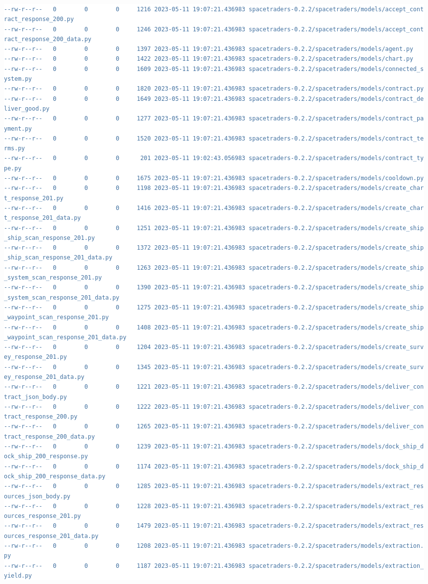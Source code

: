```diff
--rw-r--r--   0        0        0     1216 2023-05-11 19:07:21.436983 spacetraders-0.2.2/spacetraders/models/accept_contract_response_200.py
--rw-r--r--   0        0        0     1246 2023-05-11 19:07:21.436983 spacetraders-0.2.2/spacetraders/models/accept_contract_response_200_data.py
--rw-r--r--   0        0        0     1397 2023-05-11 19:07:21.436983 spacetraders-0.2.2/spacetraders/models/agent.py
--rw-r--r--   0        0        0     1422 2023-05-11 19:07:21.436983 spacetraders-0.2.2/spacetraders/models/chart.py
--rw-r--r--   0        0        0     1609 2023-05-11 19:07:21.436983 spacetraders-0.2.2/spacetraders/models/connected_system.py
--rw-r--r--   0        0        0     1820 2023-05-11 19:07:21.436983 spacetraders-0.2.2/spacetraders/models/contract.py
--rw-r--r--   0        0        0     1649 2023-05-11 19:07:21.436983 spacetraders-0.2.2/spacetraders/models/contract_deliver_good.py
--rw-r--r--   0        0        0     1277 2023-05-11 19:07:21.436983 spacetraders-0.2.2/spacetraders/models/contract_payment.py
--rw-r--r--   0        0        0     1520 2023-05-11 19:07:21.436983 spacetraders-0.2.2/spacetraders/models/contract_terms.py
--rw-r--r--   0        0        0      201 2023-05-11 19:02:43.056983 spacetraders-0.2.2/spacetraders/models/contract_type.py
--rw-r--r--   0        0        0     1675 2023-05-11 19:07:21.436983 spacetraders-0.2.2/spacetraders/models/cooldown.py
--rw-r--r--   0        0        0     1198 2023-05-11 19:07:21.436983 spacetraders-0.2.2/spacetraders/models/create_chart_response_201.py
--rw-r--r--   0        0        0     1416 2023-05-11 19:07:21.436983 spacetraders-0.2.2/spacetraders/models/create_chart_response_201_data.py
--rw-r--r--   0        0        0     1251 2023-05-11 19:07:21.436983 spacetraders-0.2.2/spacetraders/models/create_ship_ship_scan_response_201.py
--rw-r--r--   0        0        0     1372 2023-05-11 19:07:21.436983 spacetraders-0.2.2/spacetraders/models/create_ship_ship_scan_response_201_data.py
--rw-r--r--   0        0        0     1263 2023-05-11 19:07:21.436983 spacetraders-0.2.2/spacetraders/models/create_ship_system_scan_response_201.py
--rw-r--r--   0        0        0     1390 2023-05-11 19:07:21.436983 spacetraders-0.2.2/spacetraders/models/create_ship_system_scan_response_201_data.py
--rw-r--r--   0        0        0     1275 2023-05-11 19:07:21.436983 spacetraders-0.2.2/spacetraders/models/create_ship_waypoint_scan_response_201.py
--rw-r--r--   0        0        0     1408 2023-05-11 19:07:21.436983 spacetraders-0.2.2/spacetraders/models/create_ship_waypoint_scan_response_201_data.py
--rw-r--r--   0        0        0     1204 2023-05-11 19:07:21.436983 spacetraders-0.2.2/spacetraders/models/create_survey_response_201.py
--rw-r--r--   0        0        0     1345 2023-05-11 19:07:21.436983 spacetraders-0.2.2/spacetraders/models/create_survey_response_201_data.py
--rw-r--r--   0        0        0     1221 2023-05-11 19:07:21.436983 spacetraders-0.2.2/spacetraders/models/deliver_contract_json_body.py
--rw-r--r--   0        0        0     1222 2023-05-11 19:07:21.436983 spacetraders-0.2.2/spacetraders/models/deliver_contract_response_200.py
--rw-r--r--   0        0        0     1265 2023-05-11 19:07:21.436983 spacetraders-0.2.2/spacetraders/models/deliver_contract_response_200_data.py
--rw-r--r--   0        0        0     1239 2023-05-11 19:07:21.436983 spacetraders-0.2.2/spacetraders/models/dock_ship_dock_ship_200_response.py
--rw-r--r--   0        0        0     1174 2023-05-11 19:07:21.436983 spacetraders-0.2.2/spacetraders/models/dock_ship_dock_ship_200_response_data.py
--rw-r--r--   0        0        0     1285 2023-05-11 19:07:21.436983 spacetraders-0.2.2/spacetraders/models/extract_resources_json_body.py
--rw-r--r--   0        0        0     1228 2023-05-11 19:07:21.436983 spacetraders-0.2.2/spacetraders/models/extract_resources_response_201.py
--rw-r--r--   0        0        0     1479 2023-05-11 19:07:21.436983 spacetraders-0.2.2/spacetraders/models/extract_resources_response_201_data.py
--rw-r--r--   0        0        0     1208 2023-05-11 19:07:21.436983 spacetraders-0.2.2/spacetraders/models/extraction.py
--rw-r--r--   0        0        0     1187 2023-05-11 19:07:21.436983 spacetraders-0.2.2/spacetraders/models/extraction_yield.py
```